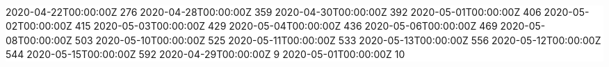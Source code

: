   </tr>
  <tr>
    <td>2020-04-22T00:00:00Z</td>
    <td>276</td>
  </tr>
  <tr>
    <td>2020-04-28T00:00:00Z</td>
    <td>359</td>
  </tr>
  <tr>
    <td>2020-04-30T00:00:00Z</td>
    <td>392</td>
  </tr>
  <tr>
    <td>2020-05-01T00:00:00Z</td>
    <td>406</td>
  </tr>
  <tr>
    <td>2020-05-02T00:00:00Z</td>
    <td>415</td>
  </tr>
  <tr>
    <td>2020-05-03T00:00:00Z</td>
    <td>429</td>
  </tr>
  <tr>
    <td>2020-05-04T00:00:00Z</td>
    <td>436</td>
  </tr>
  <tr>
    <td>2020-05-06T00:00:00Z</td>
    <td>469</td>
  </tr>
  <tr>
    <td>2020-05-08T00:00:00Z</td>
    <td>503</td>
  </tr>
  <tr>
    <td>2020-05-10T00:00:00Z</td>
    <td>525</td>
  </tr>
  <tr>
    <td>2020-05-11T00:00:00Z</td>
    <td>533</td>
  </tr>
  <tr>
    <td>2020-05-13T00:00:00Z</td>
    <td>556</td>
  </tr>
  <tr>
    <td>2020-05-12T00:00:00Z</td>
    <td>544</td>
  </tr>
  <tr>
    <td>2020-05-15T00:00:00Z</td>
    <td>592</td>
  </tr>
  <tr>
    <td>2020-04-29T00:00:00Z</td>
    <td>9</td>
  </tr>
  <tr>
    <td>2020-05-01T00:00:00Z</td>
    <td>10</td>